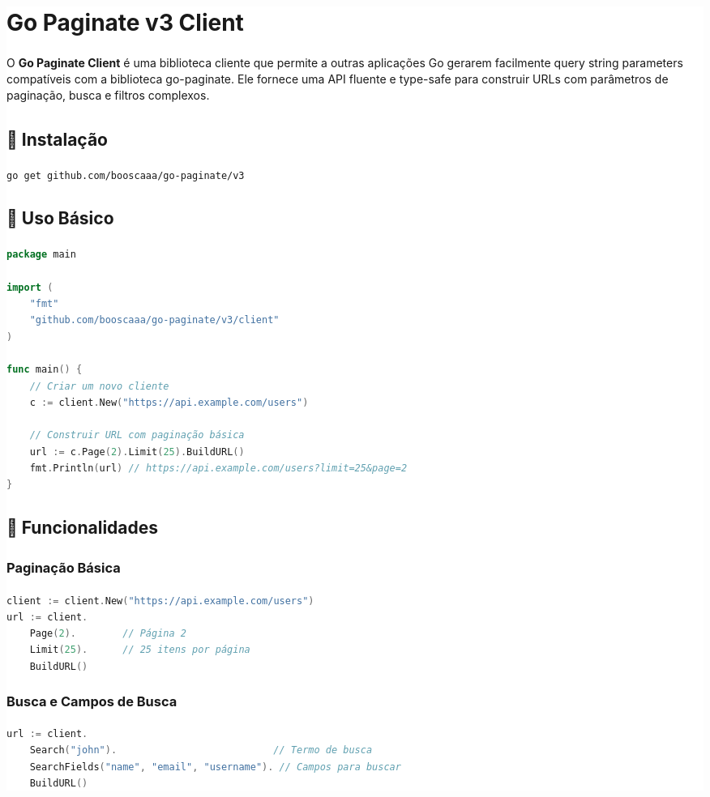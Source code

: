 # Go Paginate v3 Client

O **Go Paginate Client** é uma biblioteca cliente que permite a outras aplicações Go gerarem facilmente query string parameters compatíveis com a biblioteca go-paginate. Ele fornece uma API fluente e type-safe para construir URLs com parâmetros de paginação, busca e filtros complexos.

## 🚀 Instalação

```bash
go get github.com/booscaaa/go-paginate/v3
```

## 📖 Uso Básico

```go
package main

import (
    "fmt"
    "github.com/booscaaa/go-paginate/v3/client"
)

func main() {
    // Criar um novo cliente
    c := client.New("https://api.example.com/users")
    
    // Construir URL com paginação básica
    url := c.Page(2).Limit(25).BuildURL()
    fmt.Println(url) // https://api.example.com/users?limit=25&page=2
}
```

## 🔧 Funcionalidades

### Paginação Básica

```go
client := client.New("https://api.example.com/users")
url := client.
    Page(2).        // Página 2
    Limit(25).      // 25 itens por página
    BuildURL()
```

### Busca e Campos de Busca

```go
url := client.
    Search("john").                           // Termo de busca
    SearchFields("name", "email", "username"). // Campos para buscar
    BuildURL()
```
